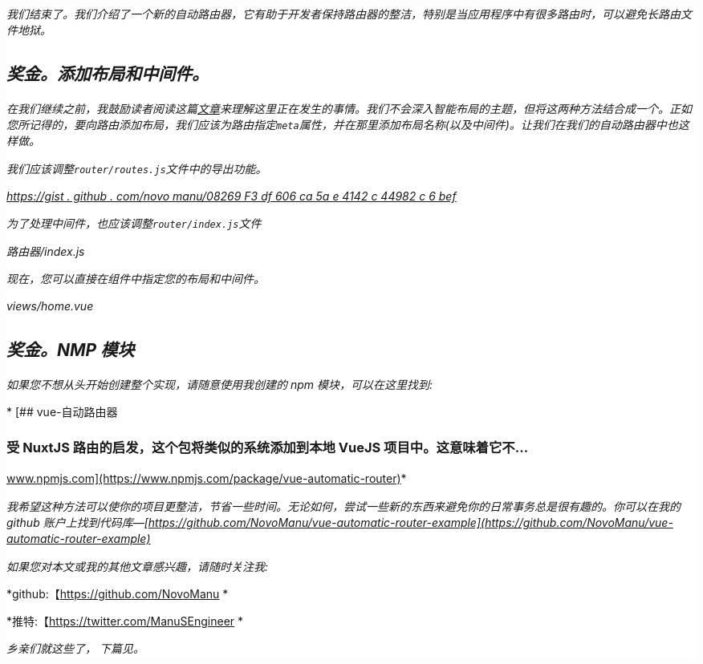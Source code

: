 
*我们结束了。我们介绍了一个新的自动路由器，它有助于开发者保持路由器的整洁，特别是当应用程序中有很多路由时，可以避免长路由文件地狱。*

## *奖金。添加布局和中间件。*

*在我们继续之前，我鼓励读者阅读这篇[文章](/vue-tricks-smart-layouts-for-vuejs-5c61a472b69b)来理解这里正在发生的事情。我们不会深入智能布局的主题，但将这两种方法结合成一个。正如您所记得的，要向路由添加布局，我们应该为路由指定`meta`属性，并在那里添加布局名称(以及中间件)。让我们在我们的自动路由器中也这样做。*

*我们应该调整`router/routes.js`文件中的导出功能。*

*[https://gist . github . com/novo manu/08269 F3 df 606 ca 5a e 4142 c 44982 c 6 bef](https://gist.github.com/NovoManu/08269f3df606ca5ae4142c44982c6bef)*

*为了处理中间件，也应该调整`router/index.js`文件*

*路由器/index.js*

*现在，您可以直接在组件中指定您的布局和中间件。*

*views/home.vue*

## *奖金。NMP 模块*

*如果您不想从头开始创建整个实现，请随意使用我创建的 npm 模块，可以在这里找到:*

*[](https://www.npmjs.com/package/vue-automatic-router) [## vue-自动路由器

### 受 NuxtJS 路由的启发，这个包将类似的系统添加到本地 VueJS 项目中。这意味着它不…

www.npmjs.com](https://www.npmjs.com/package/vue-automatic-router)* 

*我希望这种方法可以使你的项目更整洁，节省一些时间。无论如何，尝试一些新的东西来避免你的日常事务总是很有趣的。你可以在我的 github 账户上找到代码库—[https://github.com/NovoManu/vue-automatic-router-example](https://github.com/NovoManu/vue-automatic-router-example)*

*如果您对本文或我的其他文章感兴趣，请随时关注我:*

*github:【https://github.com/NovoManu *

*推特:【https://twitter.com/ManuSEngineer *

*乡亲们就这些了，
下篇见。*